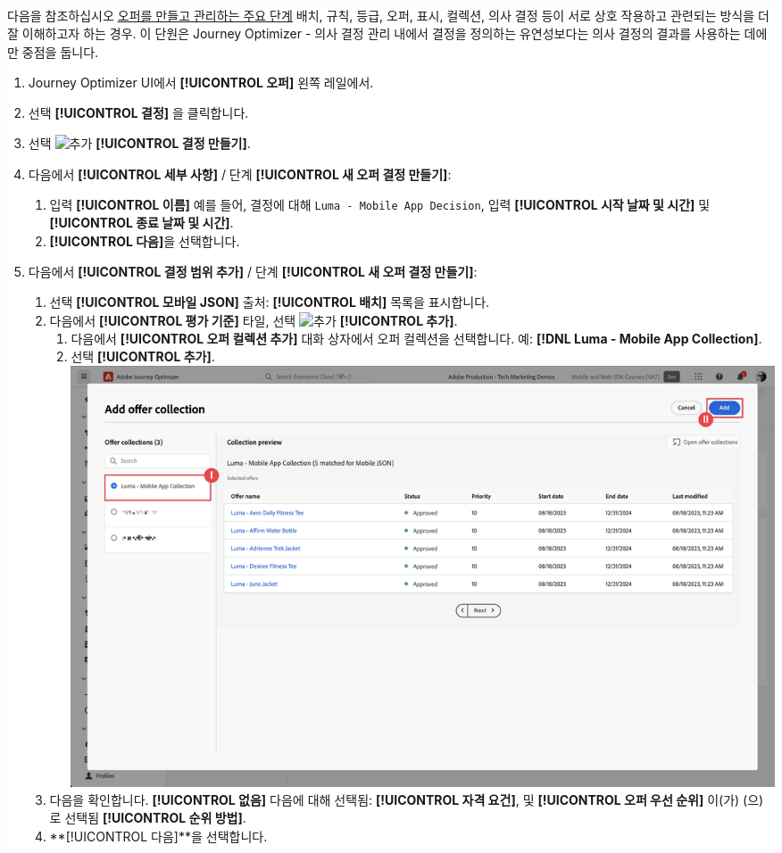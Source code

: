다음을 참조하십시오 [오퍼를 만들고 관리하는 주요 단계](https://experienceleague.adobe.com/docs/journey-optimizer/using/offer-decisioning/get-started-decision/key-steps.html?lang=en) 배치, 규칙, 등급, 오퍼, 표시, 컬렉션, 의사 결정 등이 서로 상호 작용하고 관련되는 방식을 더 잘 이해하고자 하는 경우. 이 단원은 Journey Optimizer - 의사 결정 관리 내에서 결정을 정의하는 유연성보다는 의사 결정의 결과를 사용하는 데에만 중점을 둡니다.

1. Journey Optimizer UI에서 **[!UICONTROL 오퍼]** 왼쪽 레일에서.
1. 선택 **[!UICONTROL 결정]** 을 클릭합니다.
1. 선택 ![추가](https://spectrum.adobe.com/static/icons/workflow_18/Smock_AddCircle_18_N.svg) **[!UICONTROL 결정 만들기]**.
1. 다음에서 **[!UICONTROL 세부 사항]** / 단계 **[!UICONTROL 새 오퍼 결정 만들기]**:
   1. 입력 **[!UICONTROL 이름]** 예를 들어, 결정에 대해 `Luma - Mobile App Decision`, 입력 **[!UICONTROL 시작 날짜 및 시간]** 및 **[!UICONTROL 종료 날짜 및 시간]**.
   1. **[!UICONTROL 다음]**&#x200B;을 선택합니다.

1. 다음에서 **[!UICONTROL 결정 범위 추가]** / 단계 **[!UICONTROL 새 오퍼 결정 만들기]**:
   1. 선택 **[!UICONTROL 모바일 JSON]** 출처: **[!UICONTROL 배치]** 목록을 표시합니다.
   1. 다음에서 **[!UICONTROL 평가 기준]** 타일, 선택 ![추가](https://spectrum.adobe.com/static/icons/workflow_18/Smock_AddCircle_18_N.svg) **[!UICONTROL 추가]**.
      1. 다음에서 **[!UICONTROL 오퍼 컬렉션 추가]** 대화 상자에서 오퍼 컬렉션을 선택합니다. 예: **[!DNL Luma - Mobile App Collection]**.
      1. 선택 **[!UICONTROL 추가]**.
         ![결정 - 컬렉션 선택](assets/ajo-decision-selectcollection.png)
   1. 다음을 확인합니다. **[!UICONTROL 없음]** 다음에 대해 선택됨: **[!UICONTROL 자격 요건]**, 및 **[!UICONTROL 오퍼 우선 순위]** 이(가) (으)로 선택됨 **[!UICONTROL 순위 방법]**.
   1. **[!UICONTROL 다음]**을 선택합니다.